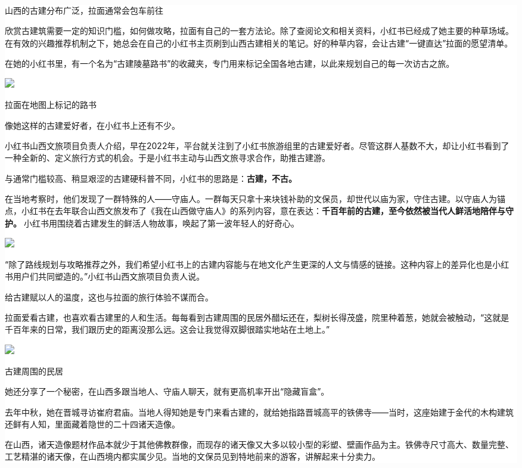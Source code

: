 山西的古建分布广泛，拉面通常会包车前往

  

欣赏古建筑需要一定的知识门槛，如何做攻略，拉面有自己的一套方法论。除了查阅论文和相关资料，小红书已经成了她主要的种草场域。在有效的兴趣推荐机制之下，她总会在自己的小红书主页刷到山西古建相关的笔记。好的种草内容，会让古建“一键直达”拉面的愿望清单。

  

在她的小红书里，有一个名为“古建陵墓路书”的收藏夹，专门用来标记全国各地古建，以此来规划自己的每一次访古之旅。

  

![](https://mmbiz.qpic.cn/mmbiz_jpg/c2Sib3Mp7pOMI20eYB8oSD0Ql9BzqBib3Vdlso6tsZmFxNAoFj120I6dCticFib9ia1R6tFkyriaxVhrzYickeRVFLUjw/640?wx_fmt=jpeg&from;=appmsg)

拉面在地图上标记的路书  

  

像她这样的古建爱好者，在小红书上还有不少。

  

小红书山西文旅项目负责人介绍，早在2022年，平台就关注到了小红书旅游组里的古建爱好者。尽管这群人基数不大，却让小红书看到了一种全新的、定义旅行方式的机会。于是小红书主动与山西文旅寻求合作，助推古建游。

  

与通常门槛较高、稍显艰涩的古建硬科普不同，小红书的思路是：**古建，不古。**

  

在当地考察时，他们发现了一群特殊的人——守庙人。一群每天只拿十来块钱补助的文保员，却世代以庙为家，守住古建。以守庙人为锚点，小红书在去年联合山西文旅发布了《我在山西做守庙人》的系列内容，意在表达：**千百年前的古建，至今依然被当代人鲜活地陪伴与守护。**
小红书用围绕着古建发生的鲜活人物故事，唤起了第一波年轻人的好奇心。

  

![](https://mmbiz.qpic.cn/mmbiz_png/c2Sib3Mp7pOMI20eYB8oSD0Ql9BzqBib3VWj3DfNzRIPrrMc14fcTdtoP93D3dzeda3K0VgkicHT5b0yLjv0lzXicw/640?wx_fmt=png&from;=appmsg)

  

“除了路线规划与攻略推荐之外，我们希望小红书上的古建内容能与在地文化产生更深的人文与情感的链接。这种内容上的差异化也是小红书用户们共同塑造的。”小红书山西文旅项目负责人说。

  

给古建赋以人的温度，这也与拉面的旅行体验不谋而合。

  

拉面爱看古建，也喜欢看古建里的人和生活。每每看到古建周围的民居外醋坛还在，梨树长得茂盛，院里种着葱，她就会被触动，“这就是千百年来的日常，我们跟历史的距离没那么远。这会让我觉得双脚很踏实地站在土地上。”

  

![](https://mmbiz.qpic.cn/mmbiz_jpg/c2Sib3Mp7pOMI20eYB8oSD0Ql9BzqBib3VyZr9OL7fKvreyLiahKq8UrNB0KqA4zzNk0O8Z9vUyzSYzhztKicqmWdg/640?wx_fmt=jpeg&from;=appmsg)

古建周围的民居

  

她还分享了一个秘密，在山西多跟当地人、守庙人聊天，就有更高机率开出“隐藏盲盒”。

  

去年中秋，她在晋城寻访崔府君庙。当地人得知她是专门来看古建的，就给她指路晋城高平的铁佛寺——当时，这座始建于金代的木构建筑还鲜有人知，里面藏着隐世的二十四诸天造像。

  

在山西，诸天造像题材作品本就少于其他佛教群像，而现存的诸天像又大多以较小型的彩塑、壁画作品为主。铁佛寺尺寸高大、数量完整、工艺精湛的诸天像，在山西境内都实属少见。当地的文保员见到特地前来的游客，讲解起来十分卖力。
